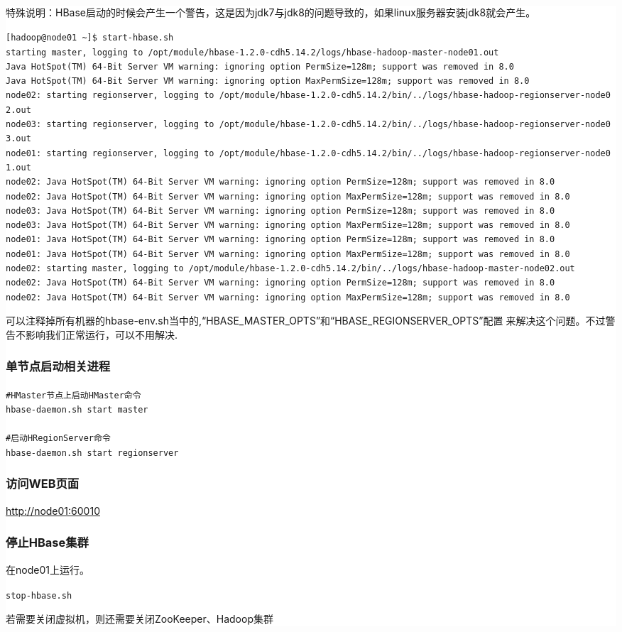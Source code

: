 

特殊说明：HBase启动的时候会产生一个警告，这是因为jdk7与jdk8的问题导致的，如果linux服务器安装jdk8就会产生。
```
[hadoop@node01 ~]$ start-hbase.sh
starting master, logging to /opt/module/hbase-1.2.0-cdh5.14.2/logs/hbase-hadoop-master-node01.out
Java HotSpot(TM) 64-Bit Server VM warning: ignoring option PermSize=128m; support was removed in 8.0
Java HotSpot(TM) 64-Bit Server VM warning: ignoring option MaxPermSize=128m; support was removed in 8.0
node02: starting regionserver, logging to /opt/module/hbase-1.2.0-cdh5.14.2/bin/../logs/hbase-hadoop-regionserver-node02.out
node03: starting regionserver, logging to /opt/module/hbase-1.2.0-cdh5.14.2/bin/../logs/hbase-hadoop-regionserver-node03.out
node01: starting regionserver, logging to /opt/module/hbase-1.2.0-cdh5.14.2/bin/../logs/hbase-hadoop-regionserver-node01.out
node02: Java HotSpot(TM) 64-Bit Server VM warning: ignoring option PermSize=128m; support was removed in 8.0
node02: Java HotSpot(TM) 64-Bit Server VM warning: ignoring option MaxPermSize=128m; support was removed in 8.0
node03: Java HotSpot(TM) 64-Bit Server VM warning: ignoring option PermSize=128m; support was removed in 8.0
node03: Java HotSpot(TM) 64-Bit Server VM warning: ignoring option MaxPermSize=128m; support was removed in 8.0
node01: Java HotSpot(TM) 64-Bit Server VM warning: ignoring option PermSize=128m; support was removed in 8.0
node01: Java HotSpot(TM) 64-Bit Server VM warning: ignoring option MaxPermSize=128m; support was removed in 8.0
node02: starting master, logging to /opt/module/hbase-1.2.0-cdh5.14.2/bin/../logs/hbase-hadoop-master-node02.out
node02: Java HotSpot(TM) 64-Bit Server VM warning: ignoring option PermSize=128m; support was removed in 8.0
node02: Java HotSpot(TM) 64-Bit Server VM warning: ignoring option MaxPermSize=128m; support was removed in 8.0

```

可以注释掉所有机器的hbase-env.sh当中的,“HBASE_MASTER_OPTS”和“HBASE_REGIONSERVER_OPTS”配置 来解决这个问题。不过警告不影响我们正常运行，可以不用解决.

### 单节点启动相关进程
```
#HMaster节点上启动HMaster命令
hbase-daemon.sh start master

#启动HRegionServer命令
hbase-daemon.sh start regionserver
```

### 访问WEB页面
[http://node01:60010](http://node01:60010)


### 停止HBase集群
在node01上运行。
```
stop-hbase.sh
```
若需要关闭虚拟机，则还需要关闭ZooKeeper、Hadoop集群

